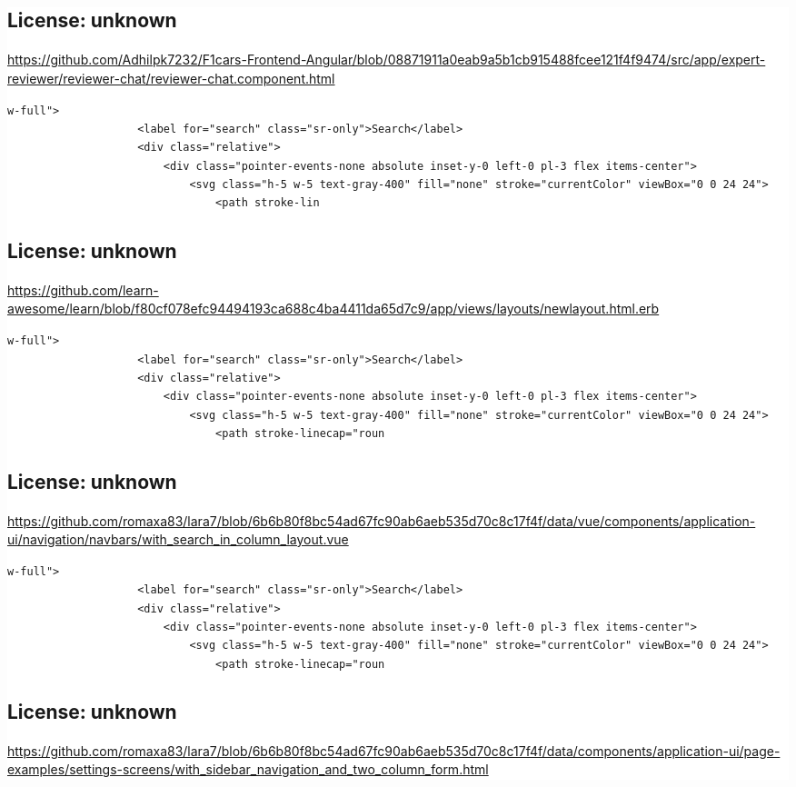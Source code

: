 
## License: unknown
https://github.com/Adhilpk7232/F1cars-Frontend-Angular/blob/08871911a0eab9a5b1cb915488fcee121f4f9474/src/app/expert-reviewer/reviewer-chat/reviewer-chat.component.html

```
w-full">
                    <label for="search" class="sr-only">Search</label>
                    <div class="relative">
                        <div class="pointer-events-none absolute inset-y-0 left-0 pl-3 flex items-center">
                            <svg class="h-5 w-5 text-gray-400" fill="none" stroke="currentColor" viewBox="0 0 24 24">
                                <path stroke-lin
```


## License: unknown
https://github.com/learn-awesome/learn/blob/f80cf078efc94494193ca688c4ba4411da65d7c9/app/views/layouts/newlayout.html.erb

```
w-full">
                    <label for="search" class="sr-only">Search</label>
                    <div class="relative">
                        <div class="pointer-events-none absolute inset-y-0 left-0 pl-3 flex items-center">
                            <svg class="h-5 w-5 text-gray-400" fill="none" stroke="currentColor" viewBox="0 0 24 24">
                                <path stroke-linecap="roun
```


## License: unknown
https://github.com/romaxa83/lara7/blob/6b6b80f8bc54ad67fc90ab6aeb535d70c8c17f4f/data/vue/components/application-ui/navigation/navbars/with_search_in_column_layout.vue

```
w-full">
                    <label for="search" class="sr-only">Search</label>
                    <div class="relative">
                        <div class="pointer-events-none absolute inset-y-0 left-0 pl-3 flex items-center">
                            <svg class="h-5 w-5 text-gray-400" fill="none" stroke="currentColor" viewBox="0 0 24 24">
                                <path stroke-linecap="roun
```


## License: unknown
https://github.com/romaxa83/lara7/blob/6b6b80f8bc54ad67fc90ab6aeb535d70c8c17f4f/data/components/application-ui/page-examples/settings-screens/with_sidebar_navigation_and_two_column_form.html
